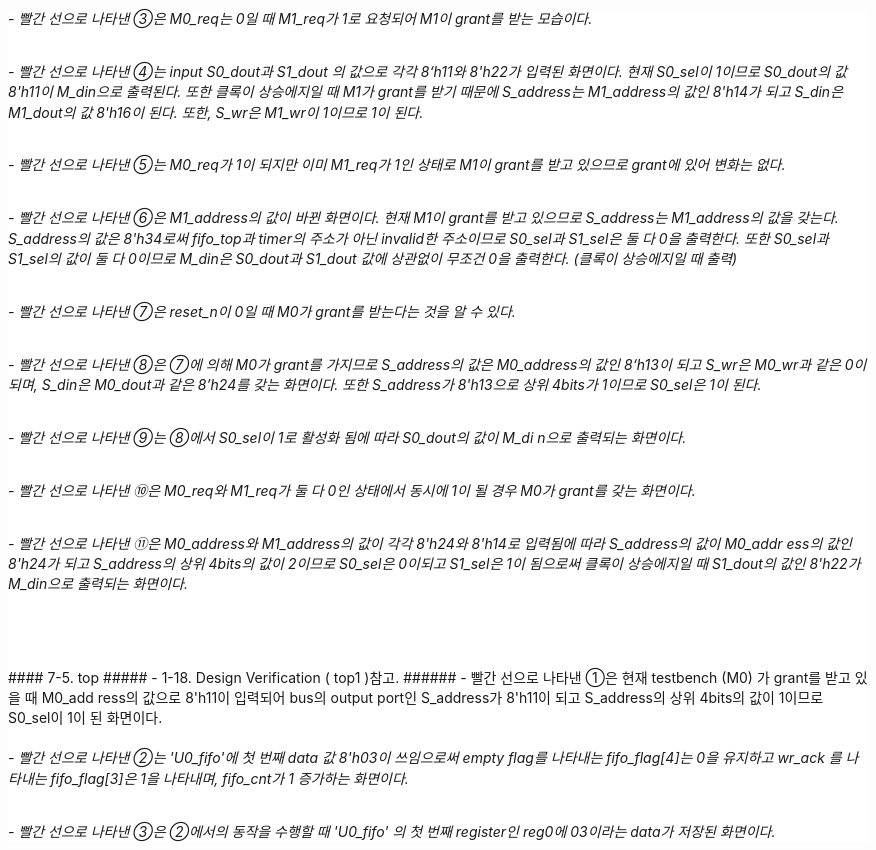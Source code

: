 ###### - 빨간 선으로 나타낸 ③은 M0_req는 0일 때 	  M1_req가 1로 요청되어 M1이 grant를 받는 	  모습이다.

###### - 빨간 선으로 나타낸 ④는 input S0_dout과 	  S1_dout 의 값으로 각각 8‘h11와 8'h22가 	  입력된 화면이다. 현재 S0_sel이 1이므로 	  S0_dout의 값 8'h11이 M_din으로 출력된다. 	  또한 클록이 상승에지일 때 M1가 grant를 	  받기 때문에 S_address는 M1_address의 	  	  값인 8'h14가 되고 S_din은 M1_dout의 값 	  8'h16이 된다. 또한, S_wr은 M1_wr이 1이므로 1이 된다.

###### - 빨간 선으로 나타낸 ⑤는 M0_req가 1이 		  되지만 이미 M1_req가 1인 상태로 M1이 	  grant를 받고 있으므로 grant에 있어 변화는 	  없다.

###### - 빨간 선으로 나타낸 ⑥은 M1_address의 		  값이 바뀐 화면이다. 현재 M1이 grant를 	  받고 있으므로 S_address는 M1_address의 	  값을 갖는다. S_address의 값은 8'h34로써 	  fifo_top과 timer의 주소가 아닌 invalid한 	  주소이므로 S0_sel과 S1_sel은 둘 다 0을 	  출력한다. 또한 S0_sel과 S1_sel의 값이 둘 	  다 0이므로 M_din은 S0_dout과 S1_dout 	  값에 상관없이 무조건 0을 출력한다. (클록이 	  상승에지일 때 출력)

###### - 빨간 선으로 나타낸 ⑦은 reset_n이 0일 때 	  M0가 grant를 받는다는 것을 알 수 있다.

###### - 빨간 선으로 나타낸 ⑧은 ⑦에 의해 M0가 	  grant를 가지므로 S_address의 값은 		  M0_address의 값인 8‘h13이 되고 S_wr은 	  M0_wr과 같은 0이 되며, S_din은 		  M0_dout과 같은 8’h24를 갖는 화면이다.     	  또한 S_address가 8'h13으로 상위 4bits가 	  1이므로 S0_sel은 1이 된다.

###### - 빨간 선으로 나타낸 ⑨는 ⑧에서 S0_sel이 	  1로 활성화 됨에 따라 S0_dout의 값이 M_di	  n으로 출력되는 화면이다.

###### - 빨간 선으로 나타낸 ⑩은 M0_req와 		  M1_req가 둘 다 0인 상태에서 동시에 1이 	  될 경우 M0가 grant를 갖는 화면이다. 

###### - 빨간 선으로 나타낸 ⑪은 M0_address와 		  M1_address의 값이 각각 8'h24와 8'h14로 	  입력됨에 따라 S_address의 값이 M0_addr	  ess의 값인 8'h24가 되고 S_address의 상위 	  4bits의 값이 2이므로 S0_sel은 0이되고 		  S1_sel은 1이 됨으로써 클록이 상승에지일 	  때 S1_dout의 값인 8'h22가 M_din으로 		  출력되는 화면이다.

<br>
<br>
#### 7-5. top
##### - 1-18. Design Verification ( top1 	)참고.	
###### - 빨간 선으로 나타낸 ①은 현재 testbench 	  (M0) 가 grant를 받고 있을 때 M0_add		  ress의 값으로 8'h11이 입력되어 bus의 		  output port인 S_address가 8'h11이 되고 	  S_address의 상위 4bits의 값이 1이므로 		  S0_sel이 1이 된 화면이다.

###### - 빨간 선으로 나타낸 ②는 'U0_fifo'에 첫 번째 	  data 값 8'h03이 쓰임으로써 empty flag를 	  나타내는 fifo_flag[4]는 0을 유지하고 wr_ack 	  를 나타내는 fifo_flag[3]은 1을 나타내며, 	  fifo_cnt가 1 증가하는 화면이다.

###### - 빨간 선으로 나타낸 ③은 ②에서의 동작을 	  수행할 때 'U0_fifo' 의 첫 번째 register인 	  reg0에 03이라는 data가 저장된 화면이다.
